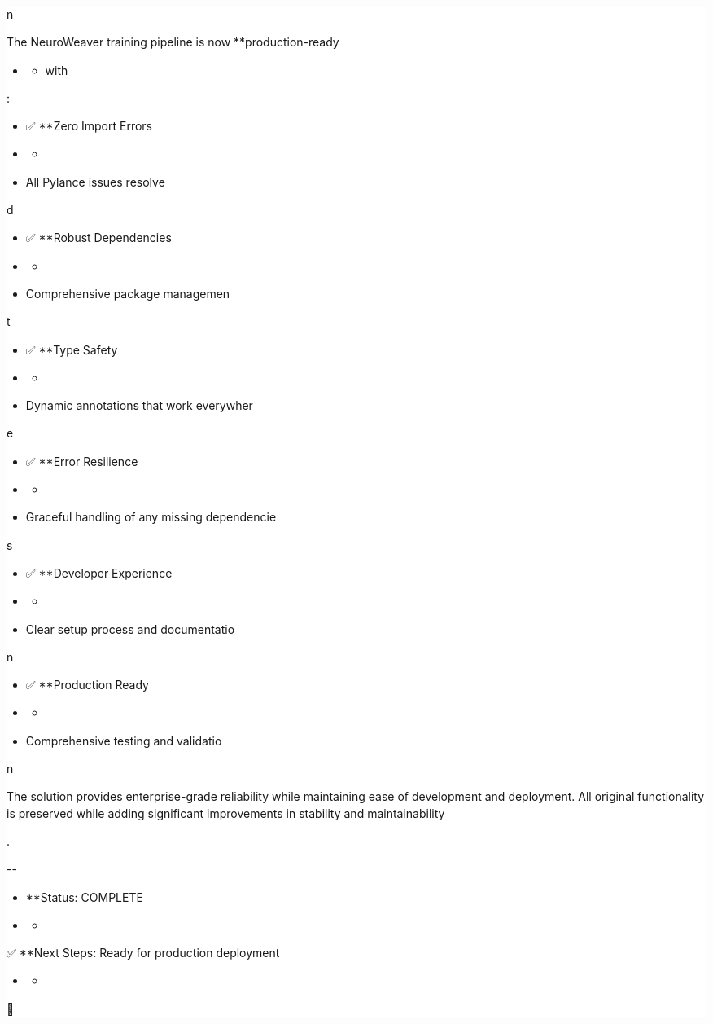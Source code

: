 n

The NeuroWeaver training pipeline is now **production-ready

* * with

:

- ✅ **Zero Import Errors

* *

- All Pylance issues resolve

d

- ✅ **Robust Dependencies

* *

- Comprehensive package managemen

t

- ✅ **Type Safety

* *

- Dynamic annotations that work everywher

e

- ✅ **Error Resilience

* *

- Graceful handling of any missing dependencie

s

- ✅ **Developer Experience

* *

- Clear setup process and documentatio

n

- ✅ **Production Ready

* *

- Comprehensive testing and validatio

n

The solution provides enterprise-grade reliability while maintaining ease of development and deployment. All original functionality is preserved while adding significant improvements in stability and maintainability

.

--

- **Status: COMPLETE

* *

✅
**Next Steps: Ready for production deployment

* *

🚀
